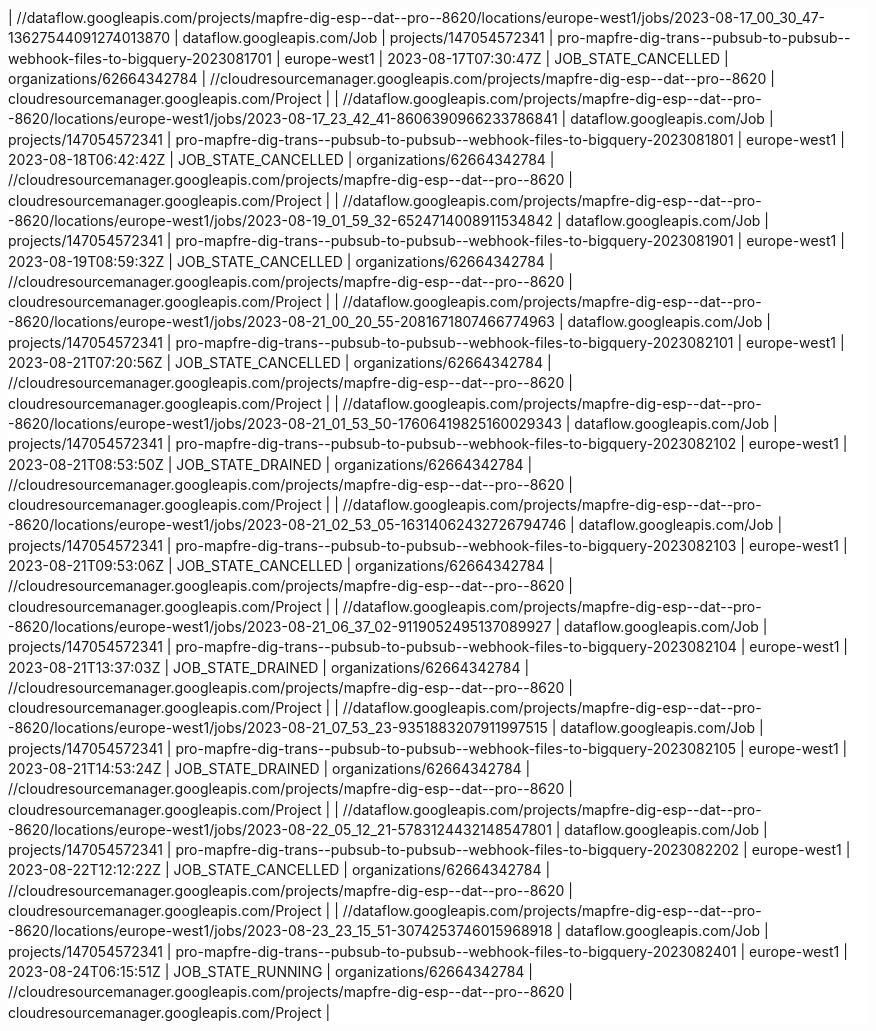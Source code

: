 | //dataflow.googleapis.com/projects/mapfre-dig-esp--dat--pro--8620/locations/europe-west1/jobs/2023-08-17_00_30_47-13627544091274013870 | dataflow.googleapis.com/Job | projects/147054572341 | pro-mapfre-dig-trans--pubsub-to-pubsub--webhook-files-to-bigquery-2023081701      | europe-west1 | 2023-08-17T07:30:47Z | JOB_STATE_CANCELLED | organizations/62664342784 | //cloudresourcemanager.googleapis.com/projects/mapfre-dig-esp--dat--pro--8620 | cloudresourcemanager.googleapis.com/Project |
| //dataflow.googleapis.com/projects/mapfre-dig-esp--dat--pro--8620/locations/europe-west1/jobs/2023-08-17_23_42_41-8606390966233786841  | dataflow.googleapis.com/Job | projects/147054572341 | pro-mapfre-dig-trans--pubsub-to-pubsub--webhook-files-to-bigquery-2023081801      | europe-west1 | 2023-08-18T06:42:42Z | JOB_STATE_CANCELLED | organizations/62664342784 | //cloudresourcemanager.googleapis.com/projects/mapfre-dig-esp--dat--pro--8620 | cloudresourcemanager.googleapis.com/Project |
| //dataflow.googleapis.com/projects/mapfre-dig-esp--dat--pro--8620/locations/europe-west1/jobs/2023-08-19_01_59_32-6524714008911534842  | dataflow.googleapis.com/Job | projects/147054572341 | pro-mapfre-dig-trans--pubsub-to-pubsub--webhook-files-to-bigquery-2023081901      | europe-west1 | 2023-08-19T08:59:32Z | JOB_STATE_CANCELLED | organizations/62664342784 | //cloudresourcemanager.googleapis.com/projects/mapfre-dig-esp--dat--pro--8620 | cloudresourcemanager.googleapis.com/Project |
| //dataflow.googleapis.com/projects/mapfre-dig-esp--dat--pro--8620/locations/europe-west1/jobs/2023-08-21_00_20_55-2081671807466774963  | dataflow.googleapis.com/Job | projects/147054572341 | pro-mapfre-dig-trans--pubsub-to-pubsub--webhook-files-to-bigquery-2023082101      | europe-west1 | 2023-08-21T07:20:56Z | JOB_STATE_CANCELLED | organizations/62664342784 | //cloudresourcemanager.googleapis.com/projects/mapfre-dig-esp--dat--pro--8620 | cloudresourcemanager.googleapis.com/Project |
| //dataflow.googleapis.com/projects/mapfre-dig-esp--dat--pro--8620/locations/europe-west1/jobs/2023-08-21_01_53_50-17606419825160029343 | dataflow.googleapis.com/Job | projects/147054572341 | pro-mapfre-dig-trans--pubsub-to-pubsub--webhook-files-to-bigquery-2023082102      | europe-west1 | 2023-08-21T08:53:50Z | JOB_STATE_DRAINED   | organizations/62664342784 | //cloudresourcemanager.googleapis.com/projects/mapfre-dig-esp--dat--pro--8620 | cloudresourcemanager.googleapis.com/Project |
| //dataflow.googleapis.com/projects/mapfre-dig-esp--dat--pro--8620/locations/europe-west1/jobs/2023-08-21_02_53_05-16314062432726794746 | dataflow.googleapis.com/Job | projects/147054572341 | pro-mapfre-dig-trans--pubsub-to-pubsub--webhook-files-to-bigquery-2023082103      | europe-west1 | 2023-08-21T09:53:06Z | JOB_STATE_CANCELLED | organizations/62664342784 | //cloudresourcemanager.googleapis.com/projects/mapfre-dig-esp--dat--pro--8620 | cloudresourcemanager.googleapis.com/Project |
| //dataflow.googleapis.com/projects/mapfre-dig-esp--dat--pro--8620/locations/europe-west1/jobs/2023-08-21_06_37_02-9119052495137089927  | dataflow.googleapis.com/Job | projects/147054572341 | pro-mapfre-dig-trans--pubsub-to-pubsub--webhook-files-to-bigquery-2023082104      | europe-west1 | 2023-08-21T13:37:03Z | JOB_STATE_DRAINED   | organizations/62664342784 | //cloudresourcemanager.googleapis.com/projects/mapfre-dig-esp--dat--pro--8620 | cloudresourcemanager.googleapis.com/Project |
| //dataflow.googleapis.com/projects/mapfre-dig-esp--dat--pro--8620/locations/europe-west1/jobs/2023-08-21_07_53_23-9351883207911997515  | dataflow.googleapis.com/Job | projects/147054572341 | pro-mapfre-dig-trans--pubsub-to-pubsub--webhook-files-to-bigquery-2023082105      | europe-west1 | 2023-08-21T14:53:24Z | JOB_STATE_DRAINED   | organizations/62664342784 | //cloudresourcemanager.googleapis.com/projects/mapfre-dig-esp--dat--pro--8620 | cloudresourcemanager.googleapis.com/Project |
| //dataflow.googleapis.com/projects/mapfre-dig-esp--dat--pro--8620/locations/europe-west1/jobs/2023-08-22_05_12_21-5783124432148547801  | dataflow.googleapis.com/Job | projects/147054572341 | pro-mapfre-dig-trans--pubsub-to-pubsub--webhook-files-to-bigquery-2023082202      | europe-west1 | 2023-08-22T12:12:22Z | JOB_STATE_CANCELLED | organizations/62664342784 | //cloudresourcemanager.googleapis.com/projects/mapfre-dig-esp--dat--pro--8620 | cloudresourcemanager.googleapis.com/Project |
| //dataflow.googleapis.com/projects/mapfre-dig-esp--dat--pro--8620/locations/europe-west1/jobs/2023-08-23_23_15_51-3074253746015968918  | dataflow.googleapis.com/Job | projects/147054572341 | pro-mapfre-dig-trans--pubsub-to-pubsub--webhook-files-to-bigquery-2023082401      | europe-west1 | 2023-08-24T06:15:51Z | JOB_STATE_RUNNING   | organizations/62664342784 | //cloudresourcemanager.googleapis.com/projects/mapfre-dig-esp--dat--pro--8620 | cloudresourcemanager.googleapis.com/Project |